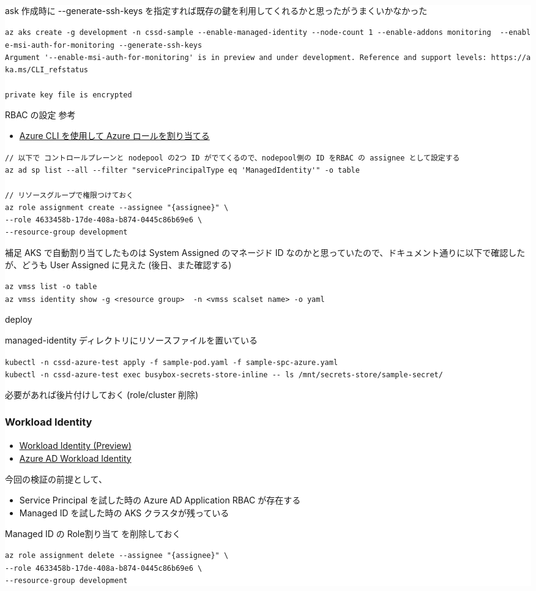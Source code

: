 ask 作成時に --generate-ssh-keys を指定すれば既存の鍵を利用してくれるかと思ったがうまくいかなかった
```
az aks create -g development -n cssd-sample --enable-managed-identity --node-count 1 --enable-addons monitoring  --enable-msi-auth-for-monitoring --generate-ssh-keys
Argument '--enable-msi-auth-for-monitoring' is in preview and under development. Reference and support levels: https://aka.ms/CLI_refstatus

private key file is encrypted
```

RBAC の設定
参考
* [Azure CLI を使用して Azure ロールを割り当てる](https://learn.microsoft.com/ja-jp/azure/role-based-access-control/role-assignments-cli)
```
// 以下で コントロールプレーンと nodepool の2つ ID がでてくるので、nodepool側の ID をRBAC の assignee として設定する
az ad sp list --all --filter "servicePrincipalType eq 'ManagedIdentity'" -o table

// リソースグループで権限つけておく
az role assignment create --assignee "{assignee}" \
--role 4633458b-17de-408a-b874-0445c86b69e6 \
--resource-group development
```

補足
AKS で自動割り当てしたものは System Assigned のマネージド ID なのかと思っていたので、ドキュメント通りに以下で確認したが、どうも User Assigned に見えた (後日、また確認する)
```
az vmss list -o table
az vmss identity show -g <resource group>  -n <vmss scalset name> -o yaml
```

deploy

managed-identity ディレクトリにリソースファイルを置いている
```
kubectl -n cssd-azure-test apply -f sample-pod.yaml -f sample-spc-azure.yaml
kubectl -n cssd-azure-test exec busybox-secrets-store-inline -- ls /mnt/secrets-store/sample-secret/ 
```

必要があれば後片付けしておく (role/cluster 削除)

### Workload Identity

* [Workload Identity (Preview)](https://azure.github.io/secrets-store-csi-driver-provider-azure/docs/configurations/identity-access-modes/workload-identity-mode/)
* [Azure AD Workload Identity](https://azure.github.io/azure-workload-identity/docs/)

今回の検証の前提として、
* Service Principal を試した時の Azure AD Application RBAC が存在する
* Managed ID を試した時の AKS クラスタが残っている

Managed ID の Role割り当て を削除しておく
```
az role assignment delete --assignee "{assignee}" \
--role 4633458b-17de-408a-b874-0445c86b69e6 \
--resource-group development
```
